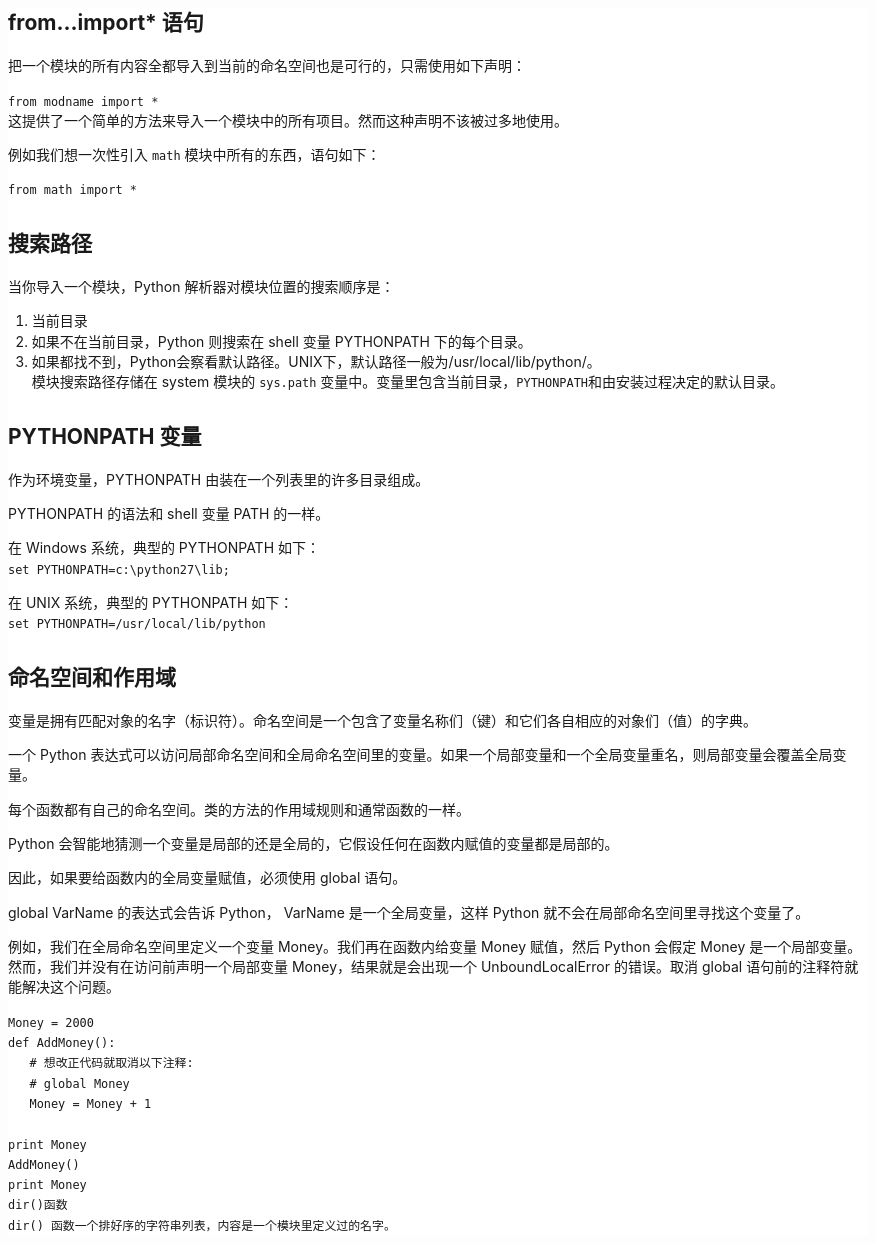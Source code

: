 
## from…import* 语句
把一个模块的所有内容全都导入到当前的命名空间也是可行的，只需使用如下声明：

`from modname import *`  
这提供了一个简单的方法来导入一个模块中的所有项目。然而这种声明不该被过多地使用。

例如我们想一次性引入 `math` 模块中所有的东西，语句如下：

`from math import *`

## 搜索路径
当你导入一个模块，Python 解析器对模块位置的搜索顺序是：

1. 当前目录
2. 如果不在当前目录，Python 则搜索在 shell 变量 PYTHONPATH 下的每个目录。
3. 如果都找不到，Python会察看默认路径。UNIX下，默认路径一般为/usr/local/lib/python/。  
模块搜索路径存储在 system 模块的 `sys.path` 变量中。变量里包含当前目录，`PYTHONPATH`和由安装过程决定的默认目录。


## PYTHONPATH 变量
作为环境变量，PYTHONPATH 由装在一个列表里的许多目录组成。

PYTHONPATH 的语法和 shell 变量 PATH 的一样。

在 Windows 系统，典型的 PYTHONPATH 如下：  
`set PYTHONPATH=c:\python27\lib;`  

在 UNIX 系统，典型的 PYTHONPATH 如下：  
`set PYTHONPATH=/usr/local/lib/python`

## 命名空间和作用域
变量是拥有匹配对象的名字（标识符）。命名空间是一个包含了变量名称们（键）和它们各自相应的对象们（值）的字典。

一个 Python 表达式可以访问局部命名空间和全局命名空间里的变量。如果一个局部变量和一个全局变量重名，则局部变量会覆盖全局变量。

每个函数都有自己的命名空间。类的方法的作用域规则和通常函数的一样。

Python 会智能地猜测一个变量是局部的还是全局的，它假设任何在函数内赋值的变量都是局部的。

因此，如果要给函数内的全局变量赋值，必须使用 global 语句。

global VarName 的表达式会告诉 Python， VarName 是一个全局变量，这样 Python 就不会在局部命名空间里寻找这个变量了。

例如，我们在全局命名空间里定义一个变量 Money。我们再在函数内给变量 Money 赋值，然后 Python 会假定 Money 是一个局部变量。然而，我们并没有在访问前声明一个局部变量 Money，结果就是会出现一个 UnboundLocalError 的错误。取消 global 语句前的注释符就能解决这个问题。

```
Money = 2000
def AddMoney():
   # 想改正代码就取消以下注释:
   # global Money
   Money = Money + 1
 
print Money
AddMoney()
print Money
dir()函数
dir() 函数一个排好序的字符串列表，内容是一个模块里定义过的名字。
```
